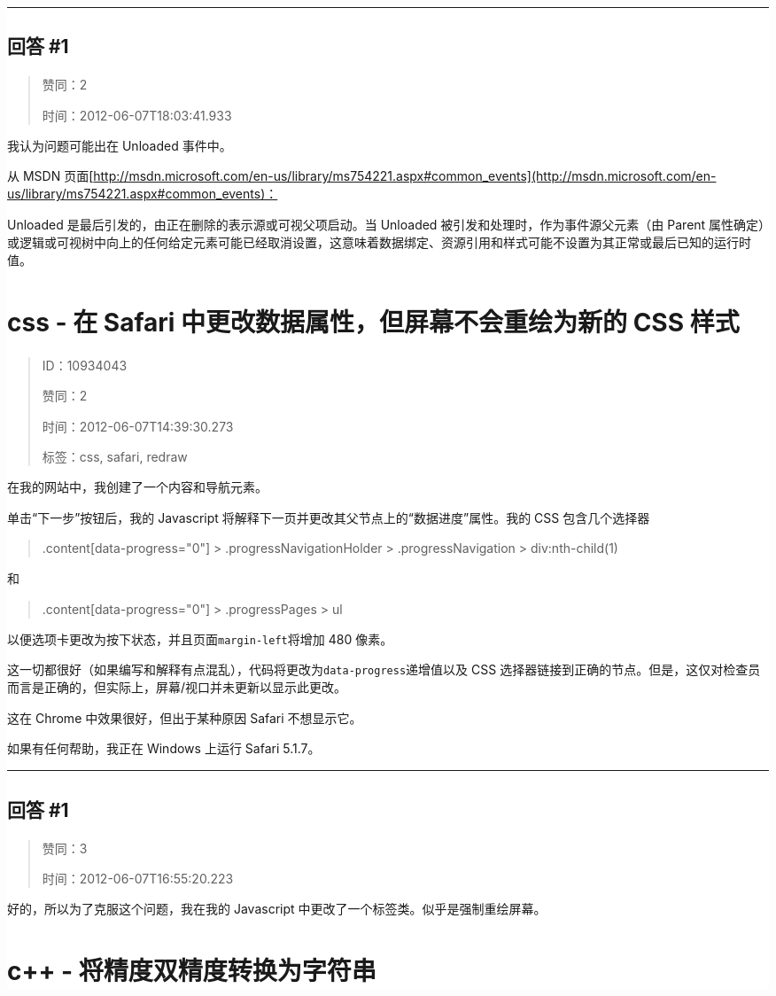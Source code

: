 
* * *

## 回答 #1

> 赞同：2
> 
> 时间：2012-06-07T18:03:41.933

我认为问题可能出在 Unloaded 事件中。

从 MSDN 页面[http://msdn.microsoft.com/en-us/library/ms754221.aspx#common_events](http://msdn.microsoft.com/en-us/library/ms754221.aspx#common_events)：

Unloaded 是最后引发的，由正在删除的表示源或可视父项启动。当 Unloaded 被引发和处理时，作为事件源父元素（由 Parent 属性确定）或逻辑或可视树中向上的任何给定元素可能已经取消设置，这意味着数据绑定、资源引用和样式可能不设置为其正常或最后已知的运行时值。

# css - 在 Safari 中更改数据属性，但屏幕不会重绘为新的 CSS 样式

> ID：10934043
> 
> 赞同：2
> 
> 时间：2012-06-07T14:39:30.273
> 
> 标签：css, safari, redraw

在我的网站中，我创建了一个内容和导航元素。

单击“下一步”按钮后，我的 Javascript 将解释下一页并更改其父节点上的“数据进度”属性。我的 CSS 包含几个选择器

> .content[data-progress="0"] > .progressNavigationHolder > .progressNavigation > div:nth-child(1)

和

> .content[data-progress="0"] > .progressPages > ul

以便选项卡更改为按下状态，并且页面`margin-left`将增加 480 像素。

这一切都很好（如果编写和解释有点混乱），代码将更改为`data-progress`递增值以及 CSS 选择器链接到正确的节点。但是，这仅对检查员而言是正确的，但实际上，屏幕/视口并未更新以显示此更改。

这在 Chrome 中效果很好，但出于某种原因 Safari 不想显示它。

如果有任何帮助，我正在 Windows 上运行 Safari 5.1.7。

* * *

## 回答 #1

> 赞同：3
> 
> 时间：2012-06-07T16:55:20.223

好的，所以为了克服这个问题，我在我的 Javascript 中更改了一个标签类。似乎是强制重绘屏幕。

# c++ - 将精度双精度转换为字符串
